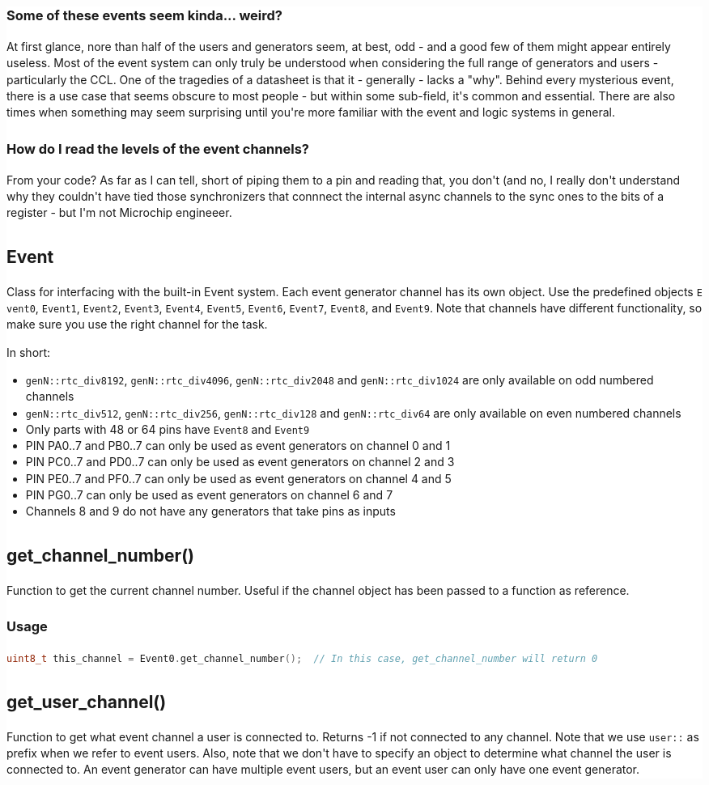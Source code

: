 
### Some of these events seem kinda... weird?
At first glance, nore than half of the users and generators seem, at best, odd - and a good few of them might appear entirely useless. Most of the event system can only truly be understood when considering the full range of generators and users - particularly the CCL. One of the tragedies of a datasheet is that it - generally - lacks a "why". Behind every mysterious event, there is a use case that seems obscure to most people - but within some sub-field, it's common and essential. There are also times when something may seem surprising until you're more familiar with the event and logic systems in general.

### How do I read the levels of the event channels?
From your code? As far as I can tell, short of piping them to a pin and reading that, you don't (and no, I really don't understand why they couldn't have tied those synchronizers that connnect the internal async channels to the sync ones to the bits of a register - but I'm not Microchip engineeer.

## Event
Class for interfacing with the built-in Event system. Each event generator channel has its own object.
Use the predefined objects `Event0`, `Event1`, `Event2`, `Event3`, `Event4`, `Event5`, `Event6`, `Event7`, `Event8`, and `Event9`. Note that channels have different functionality, so make sure you use the right channel for the task.

In short:
* `genN::rtc_div8192`, `genN::rtc_div4096`, `genN::rtc_div2048` and `genN::rtc_div1024` are only available on odd numbered channels
* `genN::rtc_div512`, `genN::rtc_div256`, `genN::rtc_div128` and `genN::rtc_div64` are only available on even numbered channels
* Only parts with 48 or 64 pins have `Event8` and `Event9`
* PIN PA0..7 and PB0..7 can only be used as event generators on channel 0 and 1
* PIN PC0..7 and PD0..7 can only be used as event generators on channel 2 and 3
* PIN PE0..7 and PF0..7 can only be used as event generators on channel 4 and 5
* PIN PG0..7 can only be used as event generators on channel 6 and 7
* Channels 8 and 9 do not have any generators that take pins as inputs

## get_channel_number()
Function to get the current channel number. Useful if the channel object has been passed to a function as reference.

### Usage
``` c++
uint8_t this_channel = Event0.get_channel_number();  // In this case, get_channel_number will return 0
```

## get_user_channel()
Function to get what event channel a user is connected to. Returns -1 if not connected to any channel. Note that we use `user::` as prefix when we refer to event users. Also, note that we don't have to specify an object to determine what channel the user is connected to.
An event generator can have multiple event users, but an event user can only have one event generator.
